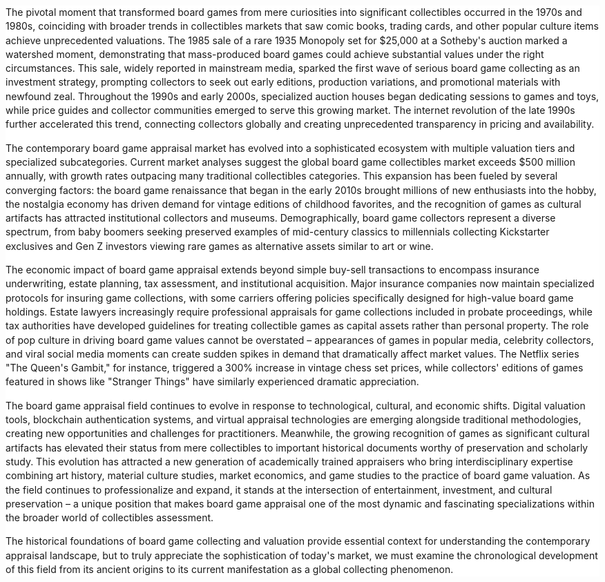 The pivotal moment that transformed board games from mere curiosities into significant collectibles occurred in the 1970s and 1980s, coinciding with broader trends in collectibles markets that saw comic books, trading cards, and other popular culture items achieve unprecedented valuations. The 1985 sale of a rare 1935 Monopoly set for $25,000 at a Sotheby's auction marked a watershed moment, demonstrating that mass-produced board games could achieve substantial values under the right circumstances. This sale, widely reported in mainstream media, sparked the first wave of serious board game collecting as an investment strategy, prompting collectors to seek out early editions, production variations, and promotional materials with newfound zeal. Throughout the 1990s and early 2000s, specialized auction houses began dedicating sessions to games and toys, while price guides and collector communities emerged to serve this growing market. The internet revolution of the late 1990s further accelerated this trend, connecting collectors globally and creating unprecedented transparency in pricing and availability.

The contemporary board game appraisal market has evolved into a sophisticated ecosystem with multiple valuation tiers and specialized subcategories. Current market analyses suggest the global board game collectibles market exceeds $500 million annually, with growth rates outpacing many traditional collectibles categories. This expansion has been fueled by several converging factors: the board game renaissance that began in the early 2010s brought millions of new enthusiasts into the hobby, the nostalgia economy has driven demand for vintage editions of childhood favorites, and the recognition of games as cultural artifacts has attracted institutional collectors and museums. Demographically, board game collectors represent a diverse spectrum, from baby boomers seeking preserved examples of mid-century classics to millennials collecting Kickstarter exclusives and Gen Z investors viewing rare games as alternative assets similar to art or wine.

The economic impact of board game appraisal extends beyond simple buy-sell transactions to encompass insurance underwriting, estate planning, tax assessment, and institutional acquisition. Major insurance companies now maintain specialized protocols for insuring game collections, with some carriers offering policies specifically designed for high-value board game holdings. Estate lawyers increasingly require professional appraisals for game collections included in probate proceedings, while tax authorities have developed guidelines for treating collectible games as capital assets rather than personal property. The role of pop culture in driving board game values cannot be overstated – appearances of games in popular media, celebrity collectors, and viral social media moments can create sudden spikes in demand that dramatically affect market values. The Netflix series "The Queen's Gambit," for instance, triggered a 300% increase in vintage chess set prices, while collectors' editions of games featured in shows like "Stranger Things" have similarly experienced dramatic appreciation.

The board game appraisal field continues to evolve in response to technological, cultural, and economic shifts. Digital valuation tools, blockchain authentication systems, and virtual appraisal technologies are emerging alongside traditional methodologies, creating new opportunities and challenges for practitioners. Meanwhile, the growing recognition of games as significant cultural artifacts has elevated their status from mere collectibles to important historical documents worthy of preservation and scholarly study. This evolution has attracted a new generation of academically trained appraisers who bring interdisciplinary expertise combining art history, material culture studies, market economics, and game studies to the practice of board game valuation. As the field continues to professionalize and expand, it stands at the intersection of entertainment, investment, and cultural preservation – a unique position that makes board game appraisal one of the most dynamic and fascinating specializations within the broader world of collectibles assessment.

The historical foundations of board game collecting and valuation provide essential context for understanding the contemporary appraisal landscape, but to truly appreciate the sophistication of today's market, we must examine the chronological development of this field from its ancient origins to its current manifestation as a global collecting phenomenon.

